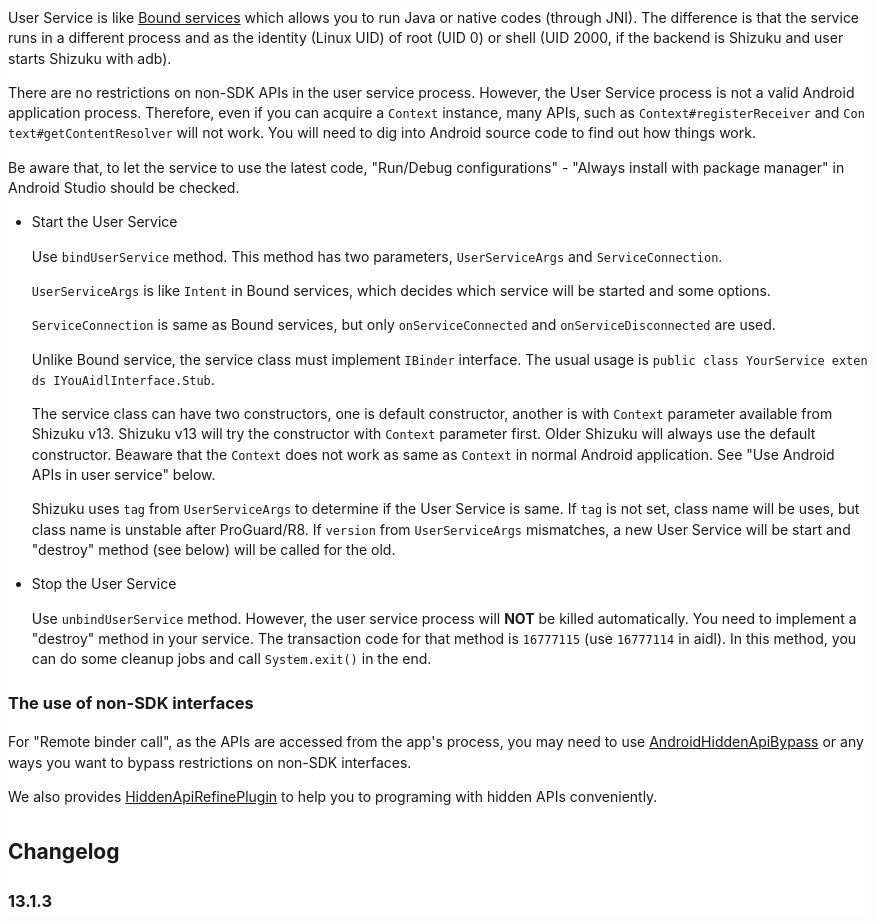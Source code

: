 User Service is like [Bound services](https://developer.android.com/guide/components/bound-services) which allows you to run Java or native codes (through JNI). The difference is that the service runs in a different process and as the identity (Linux UID) of root (UID 0) or shell (UID 2000, if the backend is Shizuku and user starts Shizuku with adb).

There are no restrictions on non-SDK APIs in the user service process. However, the User Service process is not a valid Android application process. Therefore, even if you can acquire a `Context` instance, many APIs, such as `Context#registerReceiver` and `Context#getContentResolver` will not work. You will need to dig into Android source code to find out how things work.

Be aware that, to let the service to use the latest code, "Run/Debug configurations" - "Always install with package manager" in Android Studio should be checked.

* Start the User Service

  Use `bindUserService` method. This method has two parameters, `UserServiceArgs` and `ServiceConnection`.

  `UserServiceArgs` is like `Intent` in Bound services, which decides which service will be started and some options.

  `ServiceConnection` is same as Bound services, but only `onServiceConnected` and `onServiceDisconnected` are used.
  
  Unlike Bound service, the service class must implement `IBinder` interface. The usual usage is `public class YourService extends IYouAidlInterface.Stub`.

  The service class can have two constructors, one is default constructor, another is with `Context` parameter available from Shizuku v13. Shizuku v13 will try the constructor with `Context` parameter first. Older Shizuku will always use the default constructor. Beaware that the `Context` does not work as same as `Context` in normal Android application. See "Use Android APIs in user service" below.

  Shizuku uses `tag` from `UserServiceArgs` to determine if the User Service is same. If `tag` is not set, class name will be uses, but class name is unstable after ProGuard/R8. If `version` from `UserServiceArgs` mismatches, a new User Service will be start and "destroy" method (see below) will be called for the old.

* Stop the User Service

  Use `unbindUserService` method. However, the user service process will **NOT** be killed automatically. You need to implement a "destroy" method in your service. The transaction code for that method is `16777115` (use `16777114` in aidl). In this method, you can do some cleanup jobs and call `System.exit()` in the end.

### The use of non-SDK interfaces

For "Remote binder call", as the APIs are accessed from the app's process, you may need to use [AndroidHiddenApiBypass](https://github.com/LSPosed/AndroidHiddenApiBypass) or any ways you want to bypass restrictions on non-SDK interfaces.

We also provides [HiddenApiRefinePlugin](https://github.com/RikkaApps/HiddenApiRefinePlugin) to help you to programing with hidden APIs conveniently.

## Changelog

### 13.1.3
